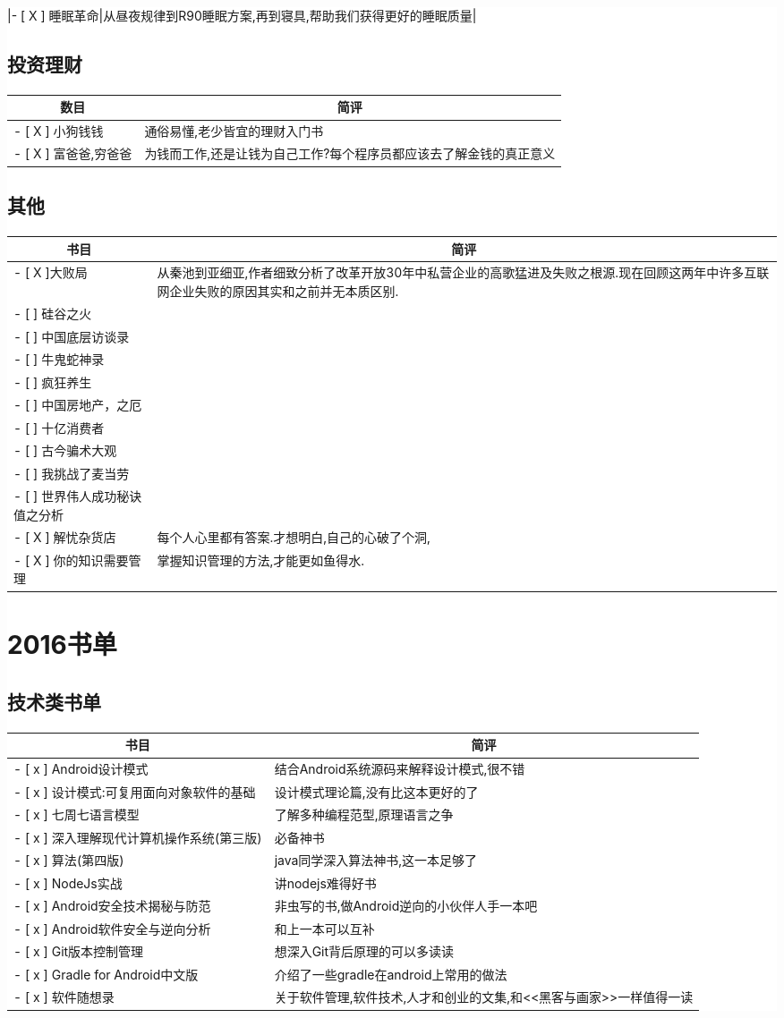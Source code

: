 |- [ X ] 睡眠革命|从昼夜规律到R90睡眠方案,再到寝具,帮助我们获得更好的睡眠质量|

## 投资理财

|数目|简评|
|---|---|
|- [ X ] 小狗钱钱|通俗易懂,老少皆宜的理财入门书|
|- [ X ] 富爸爸,穷爸爸|为钱而工作,还是让钱为自己工作?每个程序员都应该去了解金钱的真正意义|


## 其他

|书目|简评|
|----|----|
|- [ X ]大败局|从秦池到亚细亚,作者细致分析了改革开放30年中私营企业的高歌猛进及失败之根源.现在回顾这两年中许多互联网企业失败的原因其实和之前并无本质区别.|
|- [    ]  硅谷之火||
|- [    ]  中国底层访谈录||
|- [    ]  牛鬼蛇神录||
|- [    ]  疯狂养生||
|- [    ]  中国房地产，之厄||
|- [    ]  十亿消费者||
|- [    ]  古今骗术大观||
|- [    ]  我挑战了麦当劳||
|- [    ]  世界伟人成功秘诀值之分析||
|- [ X ] 解忧杂货店|每个人心里都有答案.才想明白,自己的心破了个洞,|
|- [ X ] 你的知识需要管理|掌握知识管理的方法,才能更如鱼得水.|

# 2016书单

## 技术类书单

|书目|简评|
|----|-----|
|- [ x ]  Android设计模式|结合Android系统源码来解释设计模式,很不错|
|- [ x ]  设计模式:可复用面向对象软件的基础|设计模式理论篇,没有比这本更好的了|
|- [ x ]  七周七语言模型|了解多种编程范型,原理语言之争|
|- [ x ]  深入理解现代计算机操作系统(第三版)|必备神书|
|- [ x ]  算法(第四版)|java同学深入算法神书,这一本足够了|
|- [ x ]  NodeJs实战|讲nodejs难得好书|
|- [ x ]  Android安全技术揭秘与防范|非虫写的书,做Android逆向的小伙伴人手一本吧|
|- [ x ]  Android软件安全与逆向分析|和上一本可以互补|
|- [ x ]  Git版本控制管理|想深入Git背后原理的可以多读读|
|- [ x ]  Gradle for Android中文版|介绍了一些gradle在android上常用的做法|
|- [ x ]  软件随想录|关于软件管理,软件技术,人才和创业的文集,和<<黑客与画家>>一样值得一读|